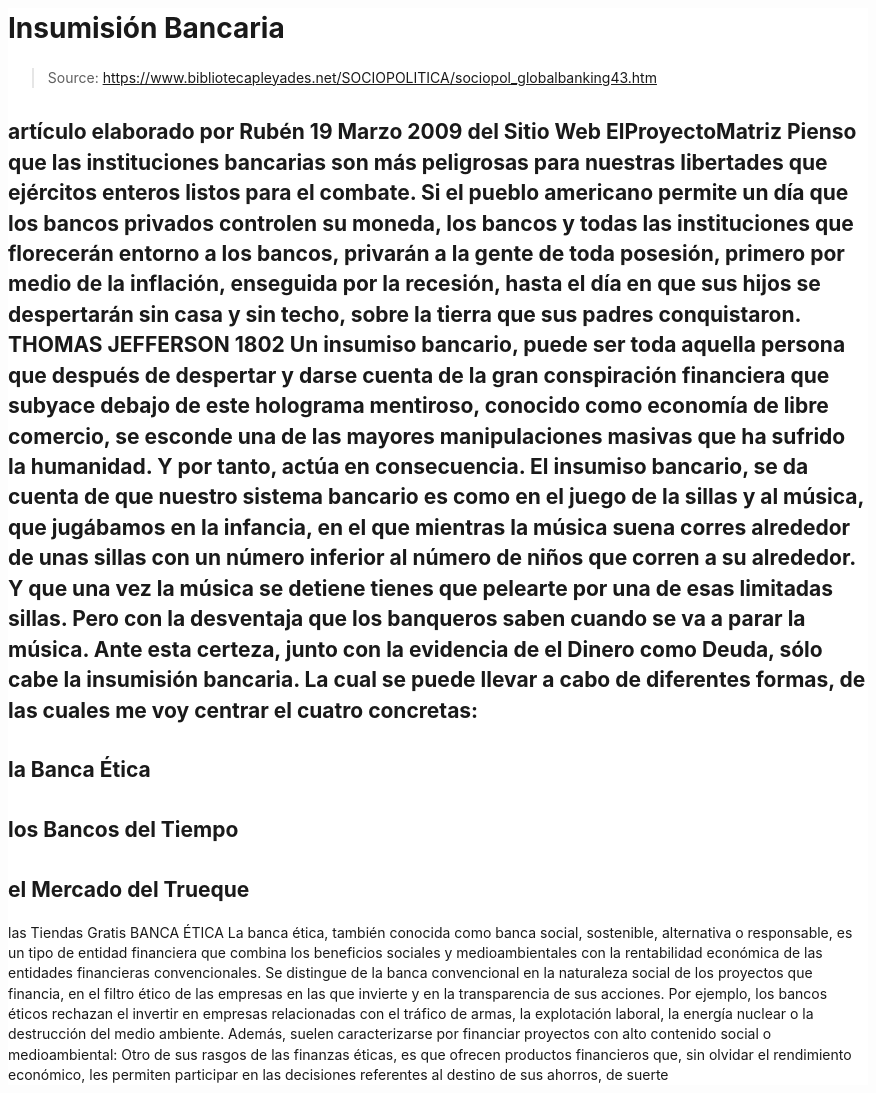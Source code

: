 # Insumisión Bancaria

> Source: https://www.bibliotecapleyades.net/SOCIOPOLITICA/sociopol_globalbanking43.htm

artículo elaborado por Rubén
19 Marzo 2009
del Sitio Web
ElProyectoMatriz
Pienso que las instituciones bancarias son más peligrosas
para nuestras libertades que ejércitos enteros
listos para el combate.
Si el pueblo americano permite un día
que los bancos privados controlen su moneda,
los bancos y todas las instituciones que
florecerán entorno a los bancos,
privarán a la gente de toda posesión,
primero por medio de la inflación,
enseguida por la recesión,
hasta el día en que sus hijos se despertarán sin casa y sin techo,
sobre la tierra que sus padres conquistaron.
THOMAS JEFFERSON
1802
Un insumiso bancario, puede ser toda aquella persona que después de
despertar y darse cuenta de la gran conspiración financiera que subyace
debajo de este holograma mentiroso, conocido como economía de libre
comercio, se esconde una de las mayores manipulaciones masivas que ha
sufrido la humanidad.
Y por tanto, actúa en consecuencia.
El insumiso bancario, se da cuenta de que nuestro sistema bancario es como
en el juego de la sillas y al música, que jugábamos en la infancia, en el
que mientras la música suena corres alrededor de unas sillas con un número
inferior al número de niños que corren a su alrededor. Y que una vez la
música se detiene tienes que pelearte por una de esas limitadas sillas.
Pero
con la desventaja que los banqueros saben cuando se va a parar la música.
Ante esta certeza, junto con la evidencia de el Dinero como Deuda, sólo
cabe la insumisión bancaria.
La cual se puede llevar a cabo de diferentes
formas, de las cuales me voy centrar el cuatro concretas:
-
la Banca Ética
-
los Bancos del Tiempo
-
el Mercado del Trueque
-
las Tiendas Gratis
BANCA ÉTICA
La banca ética, también conocida como banca social, sostenible, alternativa
o responsable, es un tipo de entidad financiera que combina los beneficios
sociales y medioambientales con la rentabilidad económica de las entidades
financieras convencionales.
Se distingue de la banca convencional en la naturaleza social de los
proyectos que financia, en el filtro ético de las empresas en las que
invierte y en la transparencia de sus acciones. Por ejemplo, los bancos
éticos rechazan el invertir en empresas relacionadas con el tráfico de armas,
la explotación laboral, la energía nuclear o la destrucción del medio
ambiente.
Además, suelen caracterizarse por financiar proyectos con alto
contenido social o medioambiental:
Otro de sus rasgos de las finanzas éticas, es que ofrecen productos
financieros que, sin olvidar el rendimiento económico, les permiten
participar en las decisiones referentes al destino de sus ahorros, de suerte